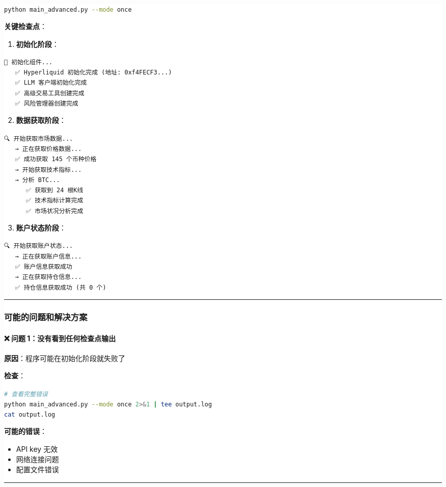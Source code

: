 ```bash
python main_advanced.py --mode once
```

**关键检查点**：

1. **初始化阶段**：
```
🔧 初始化组件...
   ✅ Hyperliquid 初始化完成 (地址: 0xf4FECF3...)
   ✅ LLM 客户端初始化完成
   ✅ 高级交易工具创建完成
   ✅ 风险管理器创建完成
```

2. **数据获取阶段**：
```
🔍 开始获取市场数据...
   → 正在获取价格数据...
   ✅ 成功获取 145 个币种价格
   → 开始获取技术指标...
   → 分析 BTC...
      ✅ 获取到 24 根K线
      ✅ 技术指标计算完成
      ✅ 市场状况分析完成
```

3. **账户状态阶段**：
```
🔍 开始获取账户状态...
   → 正在获取账户信息...
   ✅ 账户信息获取成功
   → 正在获取持仓信息...
   ✅ 持仓信息获取成功 (共 0 个)
```

---

### 可能的问题和解决方案

#### ❌ 问题 1：没有看到任何检查点输出

**原因**：程序可能在初始化阶段就失败了

**检查**：
```bash
# 查看完整错误
python main_advanced.py --mode once 2>&1 | tee output.log
cat output.log
```

**可能的错误**：
- API key 无效
- 网络连接问题
- 配置文件错误

---
